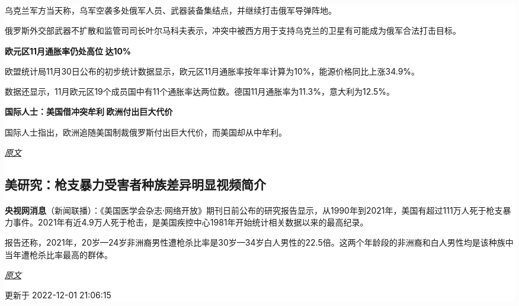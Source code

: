 乌克兰军方当天称，乌军空袭多处俄军人员、武器装备集结点，并继续打击俄军导弹阵地。  

俄罗斯外交部武器不扩散和监管司司长叶尔马科夫表示，冲突中被西方用于支持乌克兰的卫星有可能成为俄军合法打击目标。  

**欧元区11月通胀率仍处高位 达10%**  

欧盟统计局11月30日公布的初步统计数据显示，欧元区11月通胀率按年率计算为10%，能源价格同比上涨34.9%。  

数据还显示，11月欧元区19个成员国中有11个通胀率达两位数。德国11月通胀率为11.3%，意大利为12.5%。  

**国际人士：美国借冲突牟利 欧洲付出巨大代价**  

国际人士指出，欧洲追随美国制裁俄罗斯付出巨大代价，而美国却从中牟利。

*[原文](https://tv.cctv.com/2022/12/01/VIDEjDa2hPvF2Wv9wymNVvNj221201.shtml)*


## 美研究：枪支暴力受害者种族差异明显视频简介

**央视网消息**（新闻联播）：《美国医学会杂志·网络开放》期刊日前公布的研究报告显示，从1990年到2021年，美国有超过111万人死于枪支暴力事件。2021年有近4.9万人死于枪击，是美国疾控中心1981年开始统计相关数据以来的最高纪录。  

报告还称，2021年，20岁—24岁非洲裔男性遭枪杀比率是30岁—34岁白人男性的22.5倍。这两个年龄段的非洲裔和白人男性均是该种族中当年遭枪杀比率最高的群体。

*[原文](https://tv.cctv.com/2022/12/01/VIDEmzmWMCpgmdFbovLoWipF221201.shtml)*


更新于 2022-12-01 21:06:15
  